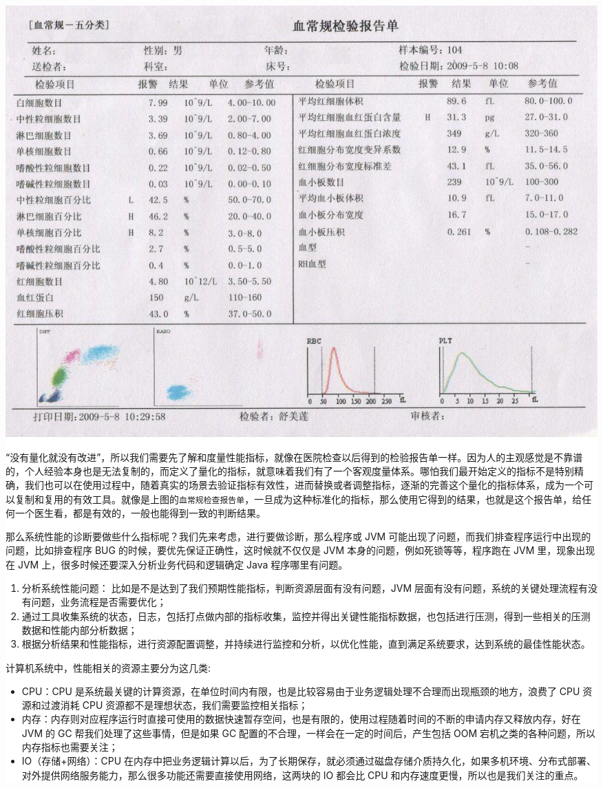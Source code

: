 <p><img src="assets/9iyxk.png" alt="0.7784482211178771.png" /></p>

<p>&ldquo;没有量化就没有改进&rdquo;，所以我们需要先了解和度量性能指标，就像在医院检查以后得到的检验报告单一样。因为人的主观感觉是不靠谱的，个人经验本身也是无法复制的，而定义了量化的指标，就意味着我们有了一个客观度量体系。哪怕我们最开始定义的指标不是特别精确，我们也可以在使用过程中，随着真实的场景去验证指标有效性，进而替换或者调整指标，逐渐的完善这个量化的指标体系，成为一个可以复制和复用的有效工具。就像是上图的<code>血常规检查报告单</code>，一旦成为这种标准化的指标，那么使用它得到的结果，也就是这个报告单，给任何一个医生看，都是有效的，一般也能得到一致的判断结果。</p>

<p>那么系统性能的诊断要做些什么指标呢？我们先来考虑，进行要做诊断，那么程序或 JVM 可能出现了问题，而我们排查程序运行中出现的问题，比如排查程序 BUG 的时候，要优先保证正确性，这时候就不仅仅是 JVM 本身的问题，例如死锁等等，程序跑在 JVM 里，现象出现在 JVM 上，很多时候还要深入分析业务代码和逻辑确定 Java 程序哪里有问题。</p>

<ol>
<li>分析系统性能问题： 比如是不是达到了我们预期性能指标，判断资源层面有没有问题，JVM 层面有没有问题，系统的关键处理流程有没有问题，业务流程是否需要优化；</li>
<li>通过工具收集系统的状态，日志，包括打点做内部的指标收集，监控并得出关键性能指标数据，也包括进行压测，得到一些相关的压测数据和性能内部分析数据；</li>
<li>根据分析结果和性能指标，进行资源配置调整，并持续进行监控和分析，以优化性能，直到满足系统要求，达到系统的最佳性能状态。</li>
</ol>

<p>计算机系统中，性能相关的资源主要分为这几类:</p>

<ul>
<li>CPU：CPU 是系统最关键的计算资源，在单位时间内有限，也是比较容易由于业务逻辑处理不合理而出现瓶颈的地方，浪费了 CPU 资源和过渡消耗 CPU 资源都不是理想状态，我们需要监控相关指标；</li>
<li>内存：内存则对应程序运行时直接可使用的数据快速暂存空间，也是有限的，使用过程随着时间的不断的申请内存又释放内存，好在 JVM 的 GC 帮我们处理了这些事情，但是如果 GC 配置的不合理，一样会在一定的时间后，产生包括 OOM 宕机之类的各种问题，所以内存指标也需要关注；</li>
<li>IO（存储+网络）：CPU 在内存中把业务逻辑计算以后，为了长期保存，就必须通过磁盘存储介质持久化，如果多机环境、分布式部署、对外提供网络服务能力，那么很多功能还需要直接使用网络，这两块的 IO 都会比 CPU 和内存速度更慢，所以也是我们关注的重点。</li>
</ul>
